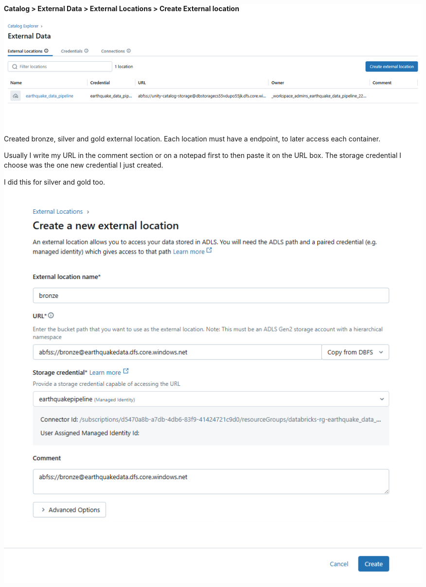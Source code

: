 **Catalog > External Data > External Locations > Create External location** 

![image.png](https://github.com/DarrenDavy12/Earthquake-Events-and-Risks-Project---Azure-Data-Pipeline---API-Connection-/blob/main/images/image%2028.png?raw=true)

Created bronze, silver and gold external location. Each location must have a endpoint, to later access each container. 

Usually I write my URL in the comment section or on a notepad first to then paste it on the URL box. The storage credential I choose was the one new credential I just created. 

I did this for silver and gold too. 

![image.png](https://github.com/DarrenDavy12/Earthquake-Events-and-Risks-Project---Azure-Data-Pipeline---API-Connection-/blob/main/images/image%2029.png?raw=true)
